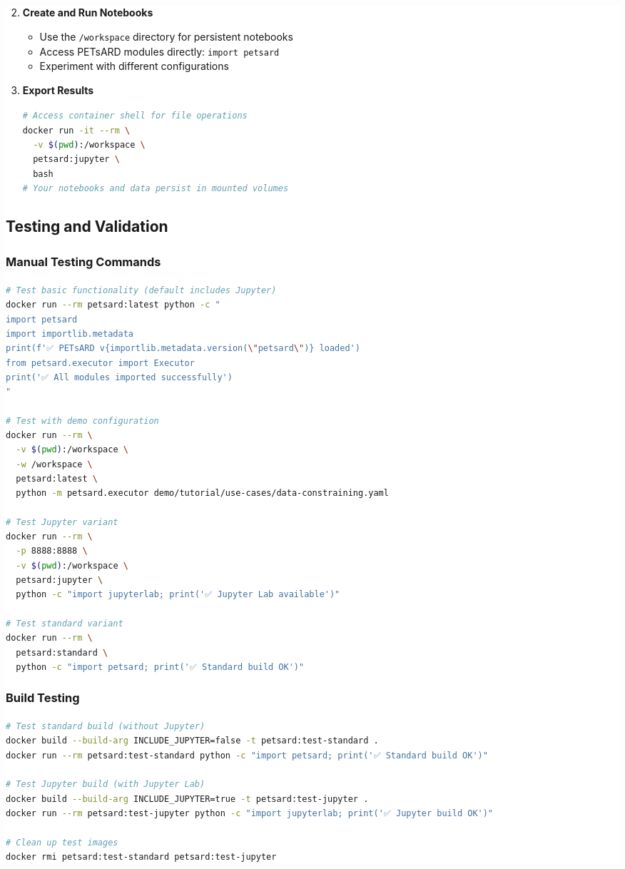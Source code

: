 2. **Create and Run Notebooks**
   - Use the `/workspace` directory for persistent notebooks
   - Access PETsARD modules directly: `import petsard`
   - Experiment with different configurations

3. **Export Results**
   ```bash
   # Access container shell for file operations
   docker run -it --rm \
     -v $(pwd):/workspace \
     petsard:jupyter \
     bash
   # Your notebooks and data persist in mounted volumes
   ```

## Testing and Validation

### Manual Testing Commands

```bash
# Test basic functionality (default includes Jupyter)
docker run --rm petsard:latest python -c "
import petsard
import importlib.metadata
print(f'✅ PETsARD v{importlib.metadata.version(\"petsard\")} loaded')
from petsard.executor import Executor
print('✅ All modules imported successfully')
"

# Test with demo configuration
docker run --rm \
  -v $(pwd):/workspace \
  -w /workspace \
  petsard:latest \
  python -m petsard.executor demo/tutorial/use-cases/data-constraining.yaml

# Test Jupyter variant
docker run --rm \
  -p 8888:8888 \
  -v $(pwd):/workspace \
  petsard:jupyter \
  python -c "import jupyterlab; print('✅ Jupyter Lab available')"

# Test standard variant
docker run --rm \
  petsard:standard \
  python -c "import petsard; print('✅ Standard build OK')"
```

### Build Testing

```bash
# Test standard build (without Jupyter)
docker build --build-arg INCLUDE_JUPYTER=false -t petsard:test-standard .
docker run --rm petsard:test-standard python -c "import petsard; print('✅ Standard build OK')"

# Test Jupyter build (with Jupyter Lab)
docker build --build-arg INCLUDE_JUPYTER=true -t petsard:test-jupyter .
docker run --rm petsard:test-jupyter python -c "import jupyterlab; print('✅ Jupyter build OK')"

# Clean up test images
docker rmi petsard:test-standard petsard:test-jupyter
```
